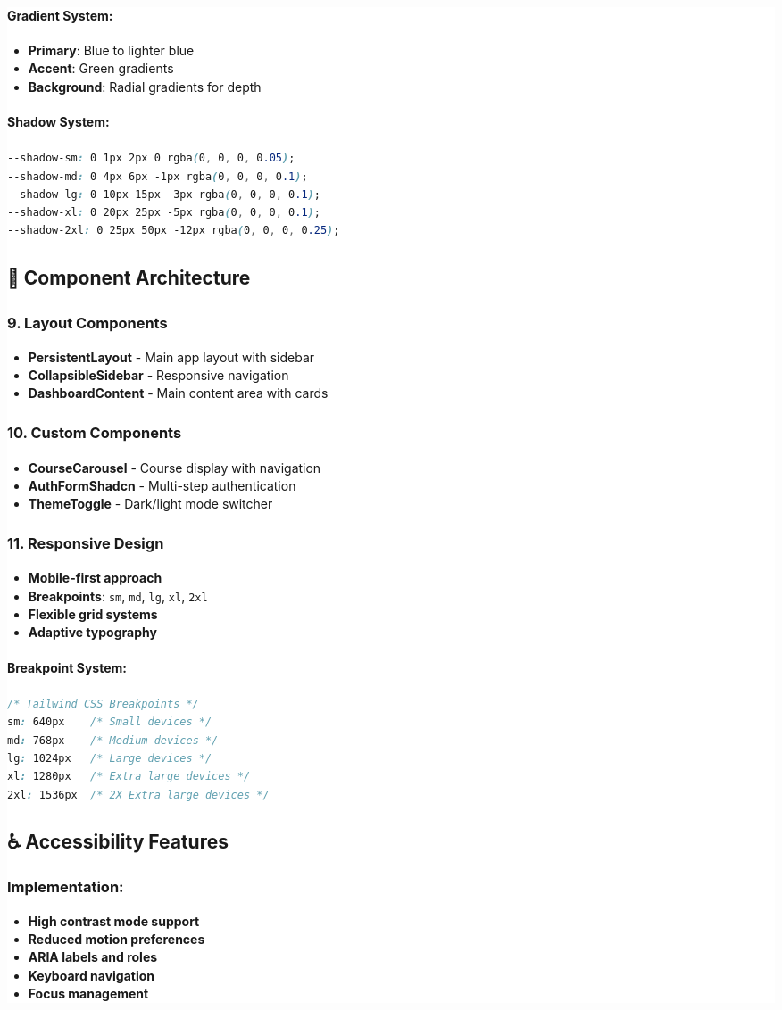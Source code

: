 #### Gradient System:
- **Primary**: Blue to lighter blue
- **Accent**: Green gradients
- **Background**: Radial gradients for depth

#### Shadow System:
```css
--shadow-sm: 0 1px 2px 0 rgba(0, 0, 0, 0.05);
--shadow-md: 0 4px 6px -1px rgba(0, 0, 0, 0.1);
--shadow-lg: 0 10px 15px -3px rgba(0, 0, 0, 0.1);
--shadow-xl: 0 20px 25px -5px rgba(0, 0, 0, 0.1);
--shadow-2xl: 0 25px 50px -12px rgba(0, 0, 0, 0.25);
```

## 📱 Component Architecture

### 9. Layout Components
- **PersistentLayout** - Main app layout with sidebar
- **CollapsibleSidebar** - Responsive navigation
- **DashboardContent** - Main content area with cards

### 10. Custom Components
- **CourseCarousel** - Course display with navigation
- **AuthFormShadcn** - Multi-step authentication
- **ThemeToggle** - Dark/light mode switcher

### 11. Responsive Design
- **Mobile-first approach**
- **Breakpoints**: `sm`, `md`, `lg`, `xl`, `2xl`
- **Flexible grid systems**
- **Adaptive typography**

#### Breakpoint System:
```css
/* Tailwind CSS Breakpoints */
sm: 640px    /* Small devices */
md: 768px    /* Medium devices */
lg: 1024px   /* Large devices */
xl: 1280px   /* Extra large devices */
2xl: 1536px  /* 2X Extra large devices */
```

## ♿ Accessibility Features

### Implementation:
- **High contrast mode support**
- **Reduced motion preferences**
- **ARIA labels and roles**
- **Keyboard navigation**
- **Focus management**
